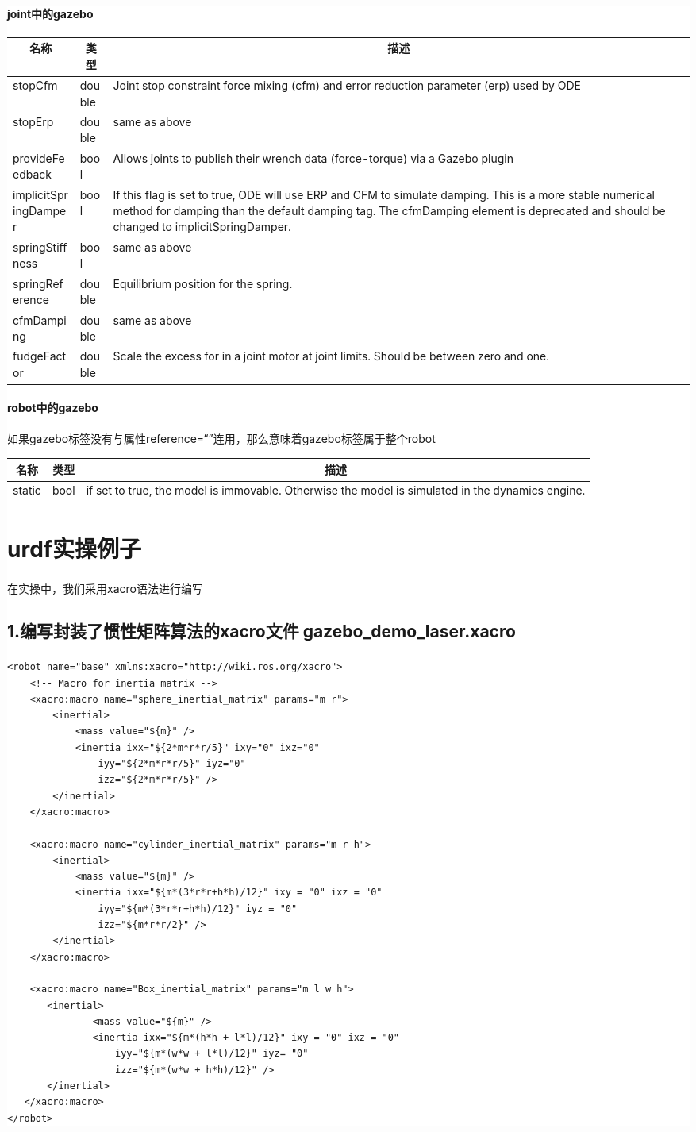 #### joint中的gazebo

| 名称                 | 类型   | 描述                                                         |
| -------------------- | ------ | ------------------------------------------------------------ |
| stopCfm              | double | Joint stop constraint force mixing (cfm) and error reduction parameter (erp) used by ODE |
| stopErp              | double | same as above                                                |
| provideFeedback      | bool   | Allows joints to publish their wrench data (force-torque) via a Gazebo plugin |
| implicitSpringDamper | bool   | If this flag is set to true, ODE will use ERP and CFM to simulate damping. This is a more stable numerical method for damping than the default damping tag. The cfmDamping element is deprecated and should be changed to implicitSpringDamper. |
| springStiffness      | bool   | same as above                                                |
| springReference      | double | Equilibrium position for the spring.                         |
| cfmDamping           | double | same as above                                                |
| fudgeFactor          | double | Scale the excess for in a joint motor at joint limits. Should be between zero and one. |

#### robot中的gazebo

如果gazebo标签没有与属性reference=“”连用，那么意味着gazebo标签属于整个robot

| 名称   | 类型 | 描述                                                         |
| ------ | ---- | ------------------------------------------------------------ |
| static | bool | if set to true, the model is immovable. Otherwise the model is simulated in the dynamics engine. |

# urdf实操例子

在实操中，我们采用xacro语法进行编写

## 1.编写封装了惯性矩阵算法的xacro文件 gazebo_demo_laser.xacro

```
<robot name="base" xmlns:xacro="http://wiki.ros.org/xacro">
    <!-- Macro for inertia matrix -->
    <xacro:macro name="sphere_inertial_matrix" params="m r">
        <inertial>
            <mass value="${m}" />
            <inertia ixx="${2*m*r*r/5}" ixy="0" ixz="0"
                iyy="${2*m*r*r/5}" iyz="0" 
                izz="${2*m*r*r/5}" />
        </inertial>
    </xacro:macro>

    <xacro:macro name="cylinder_inertial_matrix" params="m r h">
        <inertial>
            <mass value="${m}" />
            <inertia ixx="${m*(3*r*r+h*h)/12}" ixy = "0" ixz = "0"
                iyy="${m*(3*r*r+h*h)/12}" iyz = "0"
                izz="${m*r*r/2}" /> 
        </inertial>
    </xacro:macro>

    <xacro:macro name="Box_inertial_matrix" params="m l w h">
       <inertial>
               <mass value="${m}" />
               <inertia ixx="${m*(h*h + l*l)/12}" ixy = "0" ixz = "0"
                   iyy="${m*(w*w + l*l)/12}" iyz= "0"
                   izz="${m*(w*w + h*h)/12}" />
       </inertial>
   </xacro:macro>
</robot>
```